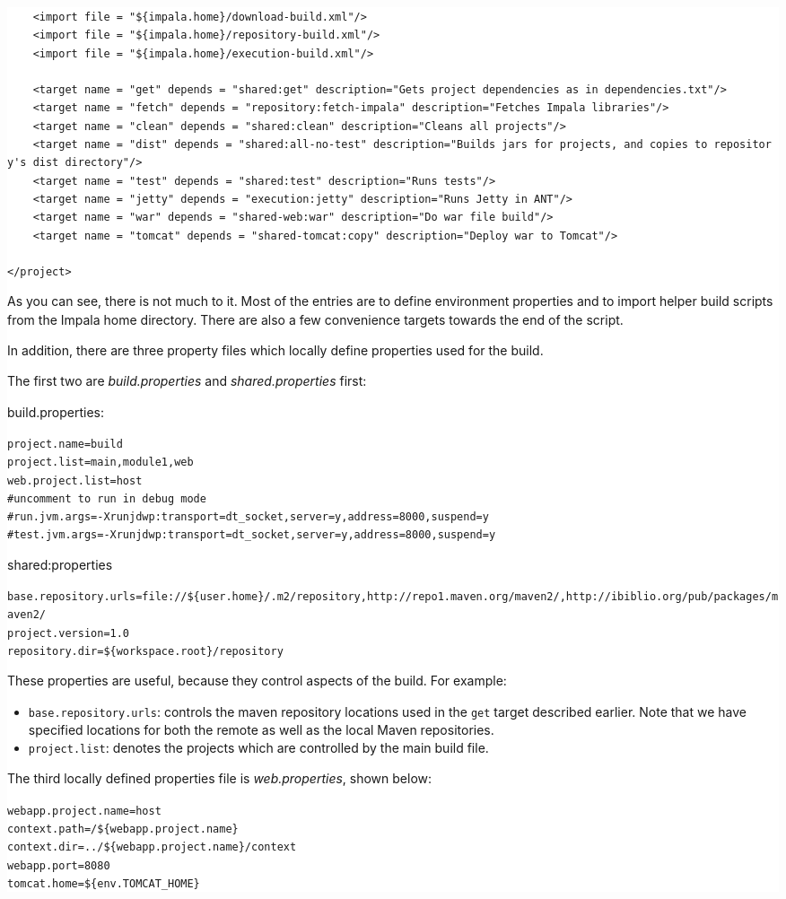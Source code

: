 ```
    <import file = "${impala.home}/download-build.xml"/>
    <import file = "${impala.home}/repository-build.xml"/>
    <import file = "${impala.home}/execution-build.xml"/>
    
    <target name = "get" depends = "shared:get" description="Gets project dependencies as in dependencies.txt"/>
    <target name = "fetch" depends = "repository:fetch-impala" description="Fetches Impala libraries"/>
    <target name = "clean" depends = "shared:clean" description="Cleans all projects"/>
    <target name = "dist" depends = "shared:all-no-test" description="Builds jars for projects, and copies to repository's dist directory"/>
    <target name = "test" depends = "shared:test" description="Runs tests"/>
    <target name = "jetty" depends = "execution:jetty" description="Runs Jetty in ANT"/>
    <target name = "war" depends = "shared-web:war" description="Do war file build"/>
    <target name = "tomcat" depends = "shared-tomcat:copy" description="Deploy war to Tomcat"/>
    
</project>
```

As you can see, there is not much to it. Most of the entries are to define environment properties and to import helper build scripts from the Impala home directory. There are also a few convenience targets towards the end of the script.

In addition, there are three property files which locally define properties used for the build.

The first two are _build.properties_ and _shared.properties_ first:

build.properties:
```
project.name=build
project.list=main,module1,web
web.project.list=host
#uncomment to run in debug mode
#run.jvm.args=-Xrunjdwp:transport=dt_socket,server=y,address=8000,suspend=y
#test.jvm.args=-Xrunjdwp:transport=dt_socket,server=y,address=8000,suspend=y
```

shared:properties
```
base.repository.urls=file://${user.home}/.m2/repository,http://repo1.maven.org/maven2/,http://ibiblio.org/pub/packages/maven2/
project.version=1.0
repository.dir=${workspace.root}/repository
```

These properties are useful, because they control aspects of the build. For example:
  * `base.repository.urls`: controls the maven repository locations used in the `get` target described earlier. Note that we have specified locations for both the remote as well as the local Maven repositories.
  * `project.list`: denotes the projects which are controlled by the main build file.

The third locally defined properties file is _web.properties_, shown below:

```
webapp.project.name=host
context.path=/${webapp.project.name}
context.dir=../${webapp.project.name}/context
webapp.port=8080
tomcat.home=${env.TOMCAT_HOME}
```
